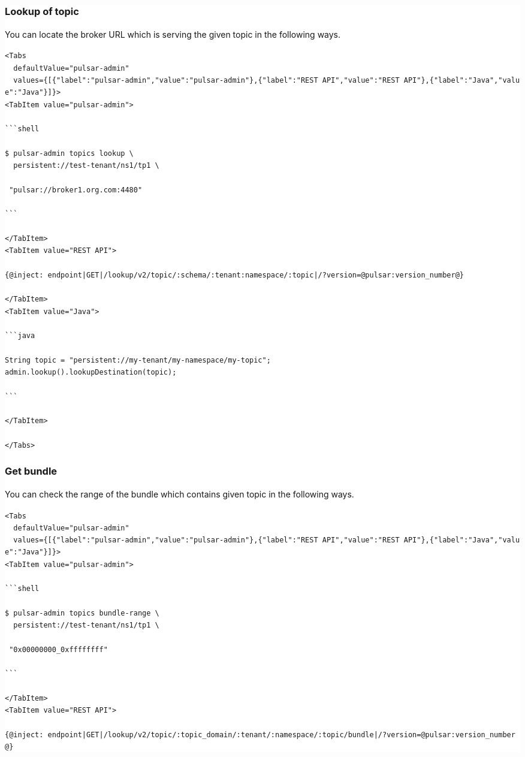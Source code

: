 ### Lookup of topic

You can locate the broker URL which is serving the given topic in the following ways.

````mdx-code-block
<Tabs 
  defaultValue="pulsar-admin"
  values={[{"label":"pulsar-admin","value":"pulsar-admin"},{"label":"REST API","value":"REST API"},{"label":"Java","value":"Java"}]}>
<TabItem value="pulsar-admin">

```shell

$ pulsar-admin topics lookup \
  persistent://test-tenant/ns1/tp1 \

 "pulsar://broker1.org.com:4480"

```

</TabItem>
<TabItem value="REST API">

{@inject: endpoint|GET|/lookup/v2/topic/:schema/:tenant:namespace/:topic|/?version=@pulsar:version_number@}

</TabItem>
<TabItem value="Java">

```java

String topic = "persistent://my-tenant/my-namespace/my-topic";
admin.lookup().lookupDestination(topic);

```

</TabItem>

</Tabs>
````

### Get bundle

You can check the range of the bundle which contains given topic in the following ways.

````mdx-code-block
<Tabs 
  defaultValue="pulsar-admin"
  values={[{"label":"pulsar-admin","value":"pulsar-admin"},{"label":"REST API","value":"REST API"},{"label":"Java","value":"Java"}]}>
<TabItem value="pulsar-admin">

```shell

$ pulsar-admin topics bundle-range \
  persistent://test-tenant/ns1/tp1 \

 "0x00000000_0xffffffff"

```

</TabItem>
<TabItem value="REST API">

{@inject: endpoint|GET|/lookup/v2/topic/:topic_domain/:tenant/:namespace/:topic/bundle|/?version=@pulsar:version_number@}
````